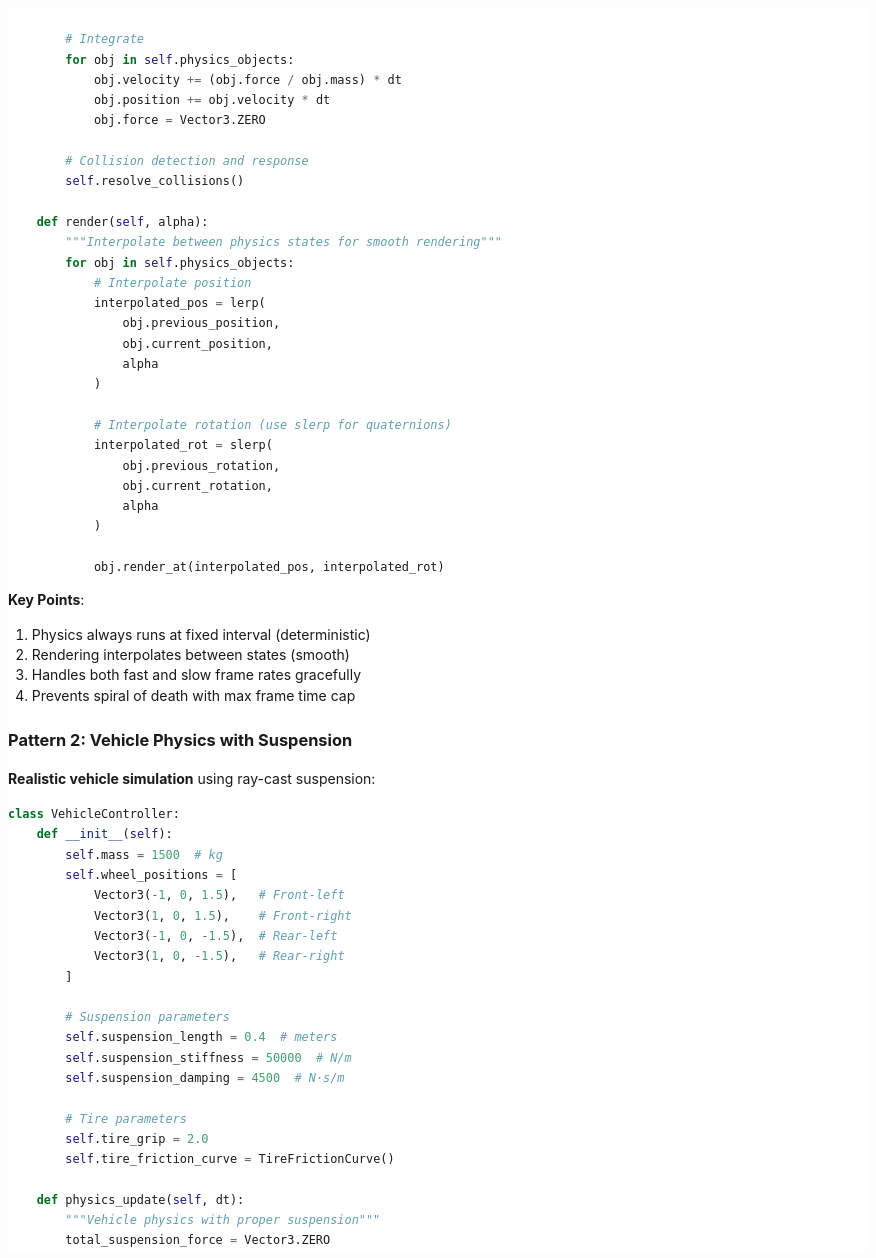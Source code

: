 ```python

        # Integrate
        for obj in self.physics_objects:
            obj.velocity += (obj.force / obj.mass) * dt
            obj.position += obj.velocity * dt
            obj.force = Vector3.ZERO

        # Collision detection and response
        self.resolve_collisions()

    def render(self, alpha):
        """Interpolate between physics states for smooth rendering"""
        for obj in self.physics_objects:
            # Interpolate position
            interpolated_pos = lerp(
                obj.previous_position,
                obj.current_position,
                alpha
            )

            # Interpolate rotation (use slerp for quaternions)
            interpolated_rot = slerp(
                obj.previous_rotation,
                obj.current_rotation,
                alpha
            )

            obj.render_at(interpolated_pos, interpolated_rot)
```

**Key Points**:
1. Physics always runs at fixed interval (deterministic)
2. Rendering interpolates between states (smooth)
3. Handles both fast and slow frame rates gracefully
4. Prevents spiral of death with max frame time cap

### Pattern 2: Vehicle Physics with Suspension

**Realistic vehicle simulation** using ray-cast suspension:

```python
class VehicleController:
    def __init__(self):
        self.mass = 1500  # kg
        self.wheel_positions = [
            Vector3(-1, 0, 1.5),   # Front-left
            Vector3(1, 0, 1.5),    # Front-right
            Vector3(-1, 0, -1.5),  # Rear-left
            Vector3(1, 0, -1.5),   # Rear-right
        ]

        # Suspension parameters
        self.suspension_length = 0.4  # meters
        self.suspension_stiffness = 50000  # N/m
        self.suspension_damping = 4500  # N·s/m

        # Tire parameters
        self.tire_grip = 2.0
        self.tire_friction_curve = TireFrictionCurve()

    def physics_update(self, dt):
        """Vehicle physics with proper suspension"""
        total_suspension_force = Vector3.ZERO

```